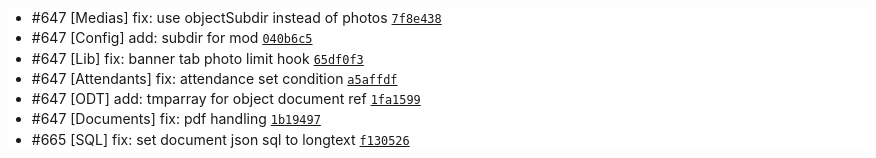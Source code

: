 - #647 [Medias] fix: use objectSubdir instead of photos [`7f8e438`](https://github.com/Evarisk/Saturne/commit/7f8e4384205c06ec9193ae8cbcb1c25c194f3866)
- #647 [Config] add: subdir for mod [`040b6c5`](https://github.com/Evarisk/Saturne/commit/040b6c5a8b580af7a4c1b17313b04ac5804d8704)
- #647 [Lib] fix: banner tab photo limit hook [`65df0f3`](https://github.com/Evarisk/Saturne/commit/65df0f30b1163e0f562dfbe2ccdfb5a28156d9ed)
- #647 [Attendants] fix: attendance set condition [`a5affdf`](https://github.com/Evarisk/Saturne/commit/a5affdf03c6acba8aa36d393d5d521a9af42e61b)
- #647 [ODT] add: tmparray for object document ref [`1fa1599`](https://github.com/Evarisk/Saturne/commit/1fa1599a84bb09846b8a24572dc3a2c33045465c)
- #647 [Documents] fix: pdf handling [`1b19497`](https://github.com/Evarisk/Saturne/commit/1b19497d5bac65fb10b58e426ee4299588272360)
- #665 [SQL] fix: set document json sql to longtext [`f130526`](https://github.com/Evarisk/Saturne/commit/f130526d1c5c1fb8240c4be5516369b7563018cf)

